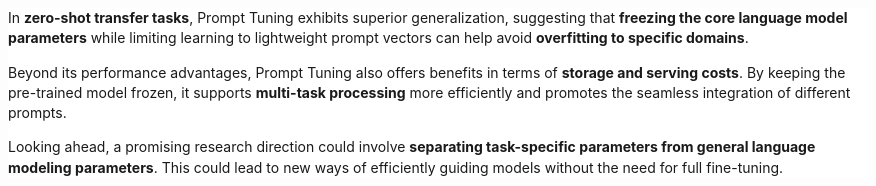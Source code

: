 In **zero-shot transfer tasks**, Prompt Tuning exhibits superior generalization, suggesting that **freezing the core language model parameters** while limiting learning to lightweight prompt vectors can help avoid **overfitting to specific domains**.

Beyond its performance advantages, Prompt Tuning also offers benefits in terms of **storage and serving costs**. By keeping the pre-trained model frozen, it supports **multi-task processing** more efficiently and promotes the seamless integration of different prompts.

Looking ahead, a promising research direction could involve **separating task-specific parameters from general language modeling parameters**. This could lead to new ways of efficiently guiding models without the need for full fine-tuning.
